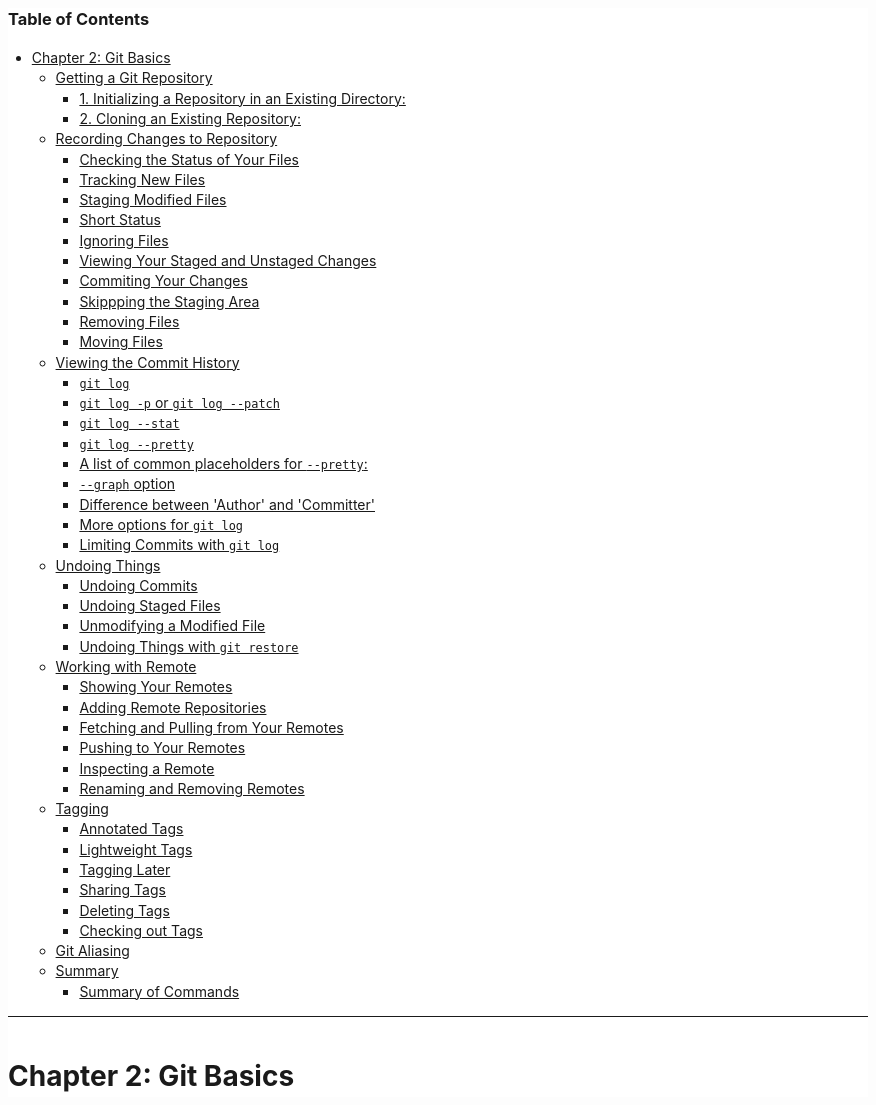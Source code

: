 ### Table of Contents
- [Chapter 2: Git Basics](#chapter-2-git-basics)
  - [Getting a Git Repository](#getting-a-git-repository)
    - [1. Initializing a Repository in an Existing Directory:](#1-initializing-a-repository-in-an-existing-directory)
    - [2. Cloning an Existing Repository:](#2-cloning-an-existing-repository)
  - [Recording Changes to Repository](#recording-changes-to-repository)
    - [Checking the Status of Your Files](#checking-the-status-of-your-files)
    - [Tracking New Files](#tracking-new-files)
    - [Staging Modified Files](#staging-modified-files)
    - [Short Status](#short-status)
    - [Ignoring Files](#ignoring-files)
    - [Viewing Your Staged and Unstaged Changes](#viewing-your-staged-and-unstaged-changes)
    - [Commiting Your Changes](#commiting-your-changes)
    - [Skippping the Staging Area](#skippping-the-staging-area)
    - [Removing Files](#removing-files)
    - [Moving Files](#moving-files)
  - [Viewing the Commit History](#viewing-the-commit-history)
    - [`git log`](#git-log)
    - [`git log -p` or `git log --patch`](#git-log--p-or-git-log---patch)
    - [`git log --stat`](#git-log---stat)
    - [`git log --pretty`](#git-log---pretty)
    - [A list of common placeholders for `--pretty`:](#a-list-of-common-placeholders-for---pretty)
    - [`--graph` option](#--graph-option)
    - [Difference between 'Author' and 'Committer'](#difference-between-author-and-committer)
    - [More options for `git log`](#more-options-for-git-log)
    - [Limiting Commits with `git log`](#limiting-commits-with-git-log)
  - [Undoing Things](#undoing-things)
    - [Undoing Commits](#undoing-commits)
    - [Undoing Staged Files](#undoing-staged-files)
    - [Unmodifying a Modified File](#unmodifying-a-modified-file)
    - [Undoing Things with `git restore`](#undoing-things-with-git-restore)
  - [Working with Remote](#working-with-remote)
    - [Showing Your Remotes](#showing-your-remotes)
    - [Adding Remote Repositories](#adding-remote-repositories)
    - [Fetching and Pulling from Your Remotes](#fetching-and-pulling-from-your-remotes)
    - [Pushing to Your Remotes](#pushing-to-your-remotes)
    - [Inspecting a Remote](#inspecting-a-remote)
    - [Renaming and Removing Remotes](#renaming-and-removing-remotes)
  - [Tagging](#tagging)
    - [Annotated Tags](#annotated-tags)
    - [Lightweight Tags](#lightweight-tags)
    - [Tagging Later](#tagging-later)
    - [Sharing Tags](#sharing-tags)
    - [Deleting Tags](#deleting-tags)
    - [Checking out Tags](#checking-out-tags)
  - [Git Aliasing](#git-aliasing)
  - [Summary](#summary)
    - [Summary of Commands](#summary-of-commands)

---
# Chapter 2: Git Basics
